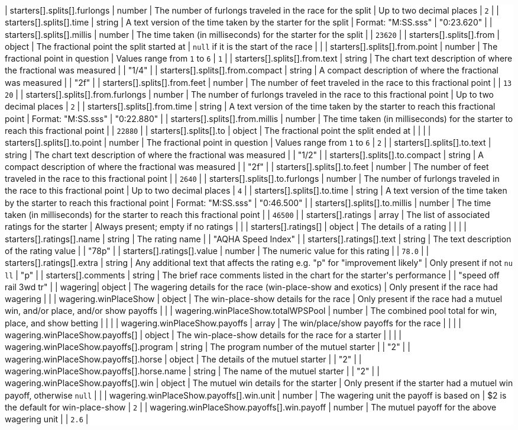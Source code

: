 | starters[].splits[].furlongs  | number  | The number of furlongs traveled in the race for the split | Up to two decimal places | `2` |
| starters[].splits[].time | string | A text version of the time taken by the starter for the split | Format: "M:SS.sss" | "0:23.620" |
| starters[].splits[].millis | number | The time taken (in milliseconds) for the starter for the split |  | `23620` |
| starters[].splits[].from | object | The fractional point the split started at | `null` if it is the start of the race |  |
| starters[].splits[].from.point | number | The fractional point in question | Values range from `1` to `6` | `1` |
| starters[].splits[].from.text | string | The chart text description of where the fractional was measured |  | "1/4" |
| starters[].splits[].from.compact | string | A compact description of where the fractional was measured |  | "2f" |
| starters[].splits[].from.feet | number | The number of feet traveled in the race to this fractional point  |  | `1320` |
| starters[].splits[].from.furlongs  | number  | The number of furlongs traveled in the race to this fractional point | Up to two decimal places | `2` |
| starters[].splits[].from.time | string | A text version of the time taken by the starter to reach this fractional point | Format: "M:SS.sss" | "0:22.880" |
| starters[].splits[].from.millis | number | The time taken (in milliseconds) for the starter to reach this fractional point |  | `22880` |
| starters[].splits[].to | object | The fractional point the split ended at |  |  |
| starters[].splits[].to.point | number | The fractional point in question | Values range from `1` to `6` | `2` |
| starters[].splits[].to.text | string | The chart text description of where the fractional was measured |  | "1/2" |
| starters[].splits[].to.compact | string | A compact description of where the fractional was measured |  | "2f" |
| starters[].splits[].to.feet | number | The number of feet traveled in the race to this fractional point  |  | `2640` |
| starters[].splits[].to.furlongs | number | The number of furlongs traveled in the race to this fractional point  | Up to two decimal places | `4` |
| starters[].splits[].to.time | string | A text version of the time taken by the starter to reach this fractional point | Format: "M:SS.sss" | "0:46.500" |
| starters[].splits[].to.millis | number | The time taken (in milliseconds) for the starter to reach this fractional point |  | `46500` |
| starters[].ratings | array | The list of associated ratings for the starter | Always present; empty if no ratings |  |
| starters[].ratings[] | object | The details of a rating |  |  |
| starters[].ratings[].name | string | The rating name |  | "AQHA Speed Index" |
| starters[].ratings[].text | string | The text description of the rating value  |  | "78p" |
| starters[].ratings[].value | number | The numeric value for this rating  |  | `78.0` |
| starters[].ratings[].extra  | string  | Any additional text that affects the rating e.g. "p" for "improvement likely" | Only present if not `null` | "p" |
| starters[].comments | string | The brief race comments listed in the chart for the starter's performance |  | "speed off rail 3wd tr" |
| wagering| object | The wagering details for the race (win-place-show and exotics) | Only present if the race had wagering |  |
| wagering.winPlaceShow | object | The win-place-show details for the race | Only present if the race had a mutuel win, and/or place, and/or show payoffs |  |
| wagering.winPlaceShow.totalWPSPool | number | The combined pool total for win, place, and show betting |  |  |
| wagering.winPlaceShow.payoffs | array | The win/place/show payoffs for the race |  |  |
| wagering.winPlaceShow.payoffs[] | object | The win-place-show details for the race for a starter |  |  |
| wagering.winPlaceShow.payoffs[].program | string | The program number of the mutuel starter |  | "2" |
| wagering.winPlaceShow.payoffs[].horse | object | The details of the mutuel starter |  | "2" |
| wagering.winPlaceShow.payoffs[].horse.name | string | The name of the mutuel starter |  | "2" |
| wagering.winPlaceShow.payoffs[].win | object | The mutuel win details for the starter | Only present if the starter had a mutuel win  payoff, otherwise `null` |  |
| wagering.winPlaceShow.payoffs[].win.unit | number | The wagering unit the payoff is based on | $2 is the default for win-place-show | `2` |
| wagering.winPlaceShow.payoffs[].win.payoff | number | The mutuel payoff for the above wagering unit |  | `2.6` |